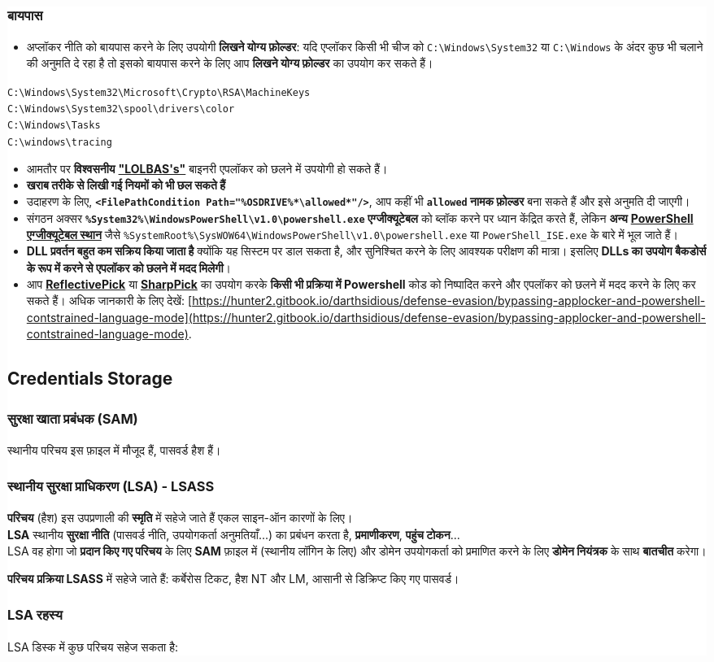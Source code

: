 ### बायपास

* अप्लॉकर नीति को बायपास करने के लिए उपयोगी **लिखने योग्य फ़ोल्डर**: यदि एप्लॉकर किसी भी चीज को `C:\Windows\System32` या `C:\Windows` के अंदर कुछ भी चलाने की अनुमति दे रहा है तो इसको बायपास करने के लिए आप **लिखने योग्य फ़ोल्डर** का उपयोग कर सकते हैं।

```
C:\Windows\System32\Microsoft\Crypto\RSA\MachineKeys
C:\Windows\System32\spool\drivers\color
C:\Windows\Tasks
C:\windows\tracing
```

* आमतौर पर **विश्वसनीय** [**"LOLBAS's"**](https://lolbas-project.github.io/) बाइनरी एपलॉकर को छलने में उपयोगी हो सकते हैं।
* **खराब तरीके से लिखी गई नियमों को भी छल सकते हैं**
* उदाहरण के लिए, **`<FilePathCondition Path="%OSDRIVE%*\allowed*"/>`**, आप कहीं भी **`allowed` नामक फ़ोल्डर** बना सकते हैं और इसे अनुमति दी जाएगी।
* संगठन अक्सर **`%System32%\WindowsPowerShell\v1.0\powershell.exe` एग्जीक्यूटेबल** को ब्लॉक करने पर ध्यान केंद्रित करते हैं, लेकिन **अन्य** [**PowerShell एग्जीक्यूटेबल स्थान**](https://www.powershelladmin.com/wiki/PowerShell\_Executables\_File\_System\_Locations) जैसे `%SystemRoot%\SysWOW64\WindowsPowerShell\v1.0\powershell.exe` या `PowerShell_ISE.exe` के बारे में भूल जाते हैं।
* **DLL प्रवर्तन बहुत कम सक्रिय किया जाता है** क्योंकि यह सिस्टम पर डाल सकता है, और सुनिश्चित करने के लिए आवश्यक परीक्षण की मात्रा। इसलिए **DLLs का उपयोग बैकडोर्स के रूप में करने से एपलॉकर को छलने में मदद मिलेगी**।
* आप [**ReflectivePick**](https://github.com/PowerShellEmpire/PowerTools/tree/master/PowerPick) या [**SharpPick**](https://github.com/PowerShellEmpire/PowerTools/tree/master/PowerPick) का उपयोग करके **किसी भी प्रक्रिया में Powershell** कोड को निष्पादित करने और एपलॉकर को छलने में मदद करने के लिए कर सकते हैं। अधिक जानकारी के लिए देखें: [https://hunter2.gitbook.io/darthsidious/defense-evasion/bypassing-applocker-and-powershell-contstrained-language-mode](https://hunter2.gitbook.io/darthsidious/defense-evasion/bypassing-applocker-and-powershell-contstrained-language-mode).

## Credentials Storage

### सुरक्षा खाता प्रबंधक (SAM)

स्थानीय परिचय इस फ़ाइल में मौजूद हैं, पासवर्ड हैश हैं।

### स्थानीय सुरक्षा प्राधिकरण (LSA) - LSASS

**परिचय** (हैश) इस उपप्रणाली की **स्मृति** में सहेजे जाते हैं एकल साइन-ऑन कारणों के लिए।\
**LSA** स्थानीय **सुरक्षा नीति** (पासवर्ड नीति, उपयोगकर्ता अनुमतियाँ...) का प्रबंधन करता है, **प्रमाणीकरण**, **पहुंच टोकन**...\
LSA वह होगा जो **प्रदान किए गए परिचय** के लिए **SAM** फ़ाइल में (स्थानीय लॉगिन के लिए) और डोमेन उपयोगकर्ता को प्रमाणित करने के लिए **डोमेन नियंत्रक** के साथ **बातचीत** करेगा।

**परिचय** **प्रक्रिया LSASS** में सहेजे जाते हैं: कर्बेरोस टिकट, हैश NT और LM, आसानी से डिक्रिप्ट किए गए पासवर्ड।

### LSA रहस्य

LSA डिस्क में कुछ परिचय सहेज सकता है:

